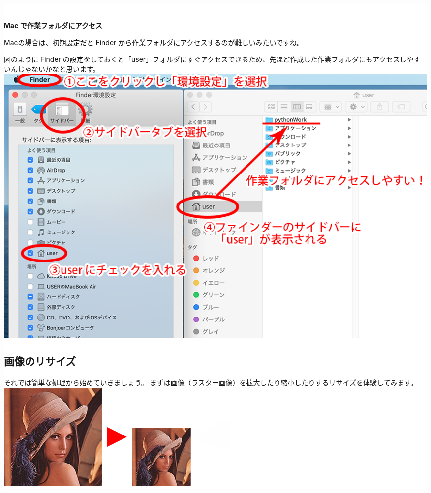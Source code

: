 　

**Mac で作業フォルダにアクセス**

Macの場合は、初期設定だと Finder から作業フォルダにアクセスするのが難しいみたいですね。

図のように Finder の設定をしておくと「user」フォルダにすぐアクセスできるため、先ほど作成した作業フォルダにもアクセスしやすいんじゃないかなと思います。  ![img](assets/workDir.png) 



## 画像のリサイズ

それでは簡単な処理から始めていきましょう。
まずは画像（ラスター画像）を拡大したり縮小したりするリサイズを体験してみます。
![img](assets/image15.png)
